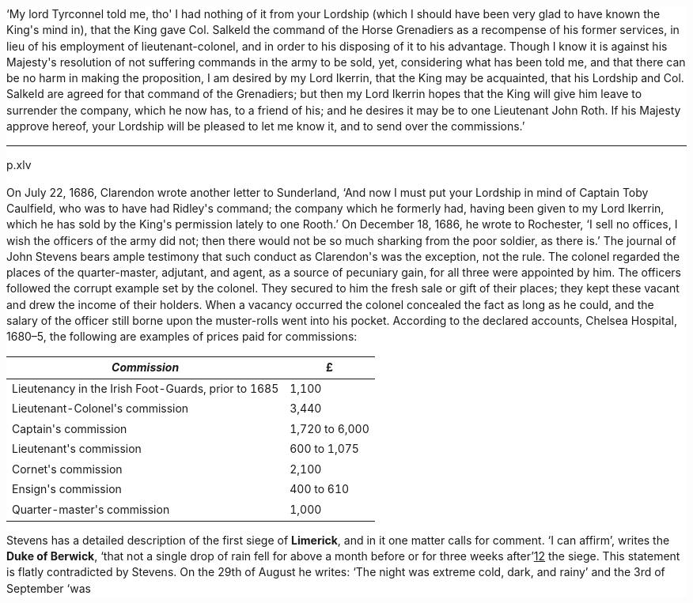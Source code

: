 

‘My lord Tyrconnel told me, tho' I had nothing of it from your Lordship (which I should have been very glad to have known the King's mind in), that the King gave Col. Salkeld the command of the Horse Grenadiers as a recompense of his former services, in lieu of his employment of lieutenant-colonel, and in order to his disposing of it to his advantage. Though I know it is against his Majesty's resolution of not suffering commands in the army to be sold, yet, considering what has been told me, and that there can be no harm in making the proposition, I am desired by my Lord Ikerrin, that the King may be acquainted, that his Lordship and Col. Salkeld are agreed for that command of the Grenadiers; but then my Lord Ikerrin hopes that the King will give him leave to surrender the company, which he now has, to a friend of his; and he desires it may be to one Lieutenant John Roth. If his Majesty approve hereof, your Lordship will be pleased to let me know it, and to send over the commissions.’



---

p.xlv



On July 22, 1686, Clarendon wrote another letter to Sunderland, ‘And now I must put your Lordship in mind of Captain Toby Caulfield, who was to have had Ridley's command; the company which he formerly had, having been given to my Lord Ikerrin, which he has sold by the King's permission lately to one Rooth.’ On December 18, 1686, he wrote to Rochester, ‘I sell no offices, I wish the officers of the army did not; then there would not be so much sharking from the poor soldier, as there is.’ The journal of John Stevens bears ample testimony that such conduct as Clarendon's was the exception, not the rule. The colonel regarded the places of the quarter-master, adjutant, and agent, as a source of pecuniary gain, for all three were appointed by him. The officers followed the corrupt example set by the colonel. They secured to him the fresh sale or gift of their places; they kept these vacant and drew the income of their holders. When a vacancy occurred the colonel concealed the fact as long as he could, and the salary of the officer still borne upon the muster-rolls went into his pocket. According to the declared accounts, Chelsea Hospital, 1680–5, the following are examples of prices paid for commissions: 




| *Commission* | £ |
| --- | --- |
| Lieutenancy in the Irish Foot-Guards, prior to 1685 | 1,100 |
| Lieutenant-Colonel's commission | 3,440 |
| Captain's commission | 1,720 to 6,000 |
| Lieutenant's commission | 600 to 1,075 |
| Cornet's commission | 2,100 |
| Ensign's commission | 400 to 610 |
| Quarter-master's commission | 1,000 |






Stevens has a detailed description of the first siege of **Limerick**, and in it one matter calls for comment. ‘I can affirm’, writes the **Duke of **Berwick****, ‘that not a single drop of rain fell for above a month before or for three weeks after’[12](javascript:footNote('E680002-001/note012.html')) the siege. This statement is flatly contradicted by Stevens. On the 29th of August he writes: ‘The night was extreme cold, dark, and rainy’ and the 3rd of September ‘was 
